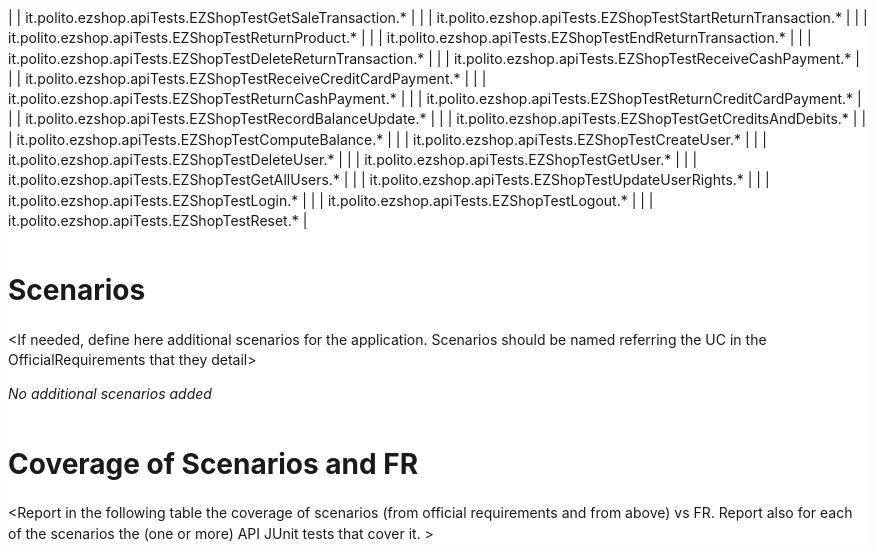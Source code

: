 | | it.polito.ezshop.apiTests.EZShopTestGetSaleTransaction.* |
| | it.polito.ezshop.apiTests.EZShopTestStartReturnTransaction.* |
| | it.polito.ezshop.apiTests.EZShopTestReturnProduct.* |
| | it.polito.ezshop.apiTests.EZShopTestEndReturnTransaction.* |
| | it.polito.ezshop.apiTests.EZShopTestDeleteReturnTransaction.* |
| | it.polito.ezshop.apiTests.EZShopTestReceiveCashPayment.* |
| | it.polito.ezshop.apiTests.EZShopTestReceiveCreditCardPayment.* |
| | it.polito.ezshop.apiTests.EZShopTestReturnCashPayment.* |
| | it.polito.ezshop.apiTests.EZShopTestReturnCreditCardPayment.* |
| | it.polito.ezshop.apiTests.EZShopTestRecordBalanceUpdate.* |
| | it.polito.ezshop.apiTests.EZShopTestGetCreditsAndDebits.* |
| | it.polito.ezshop.apiTests.EZShopTestComputeBalance.* |
| | it.polito.ezshop.apiTests.EZShopTestCreateUser.* |
| | it.polito.ezshop.apiTests.EZShopTestDeleteUser.* |
| | it.polito.ezshop.apiTests.EZShopTestGetUser.* |
| | it.polito.ezshop.apiTests.EZShopTestGetAllUsers.* |
| | it.polito.ezshop.apiTests.EZShopTestUpdateUserRights.* |
| | it.polito.ezshop.apiTests.EZShopTestLogin.* |
| | it.polito.ezshop.apiTests.EZShopTestLogout.* |
| | it.polito.ezshop.apiTests.EZShopTestReset.* |




# Scenarios


<If needed, define here additional scenarios for the application. Scenarios should be named
 referring the UC in the OfficialRequirements that they detail>

*No additional scenarios added*


# Coverage of Scenarios and FR


<Report in the following table the coverage of  scenarios (from official requirements and from above) vs FR.
Report also for each of the scenarios the (one or more) API JUnit tests that cover it. >
